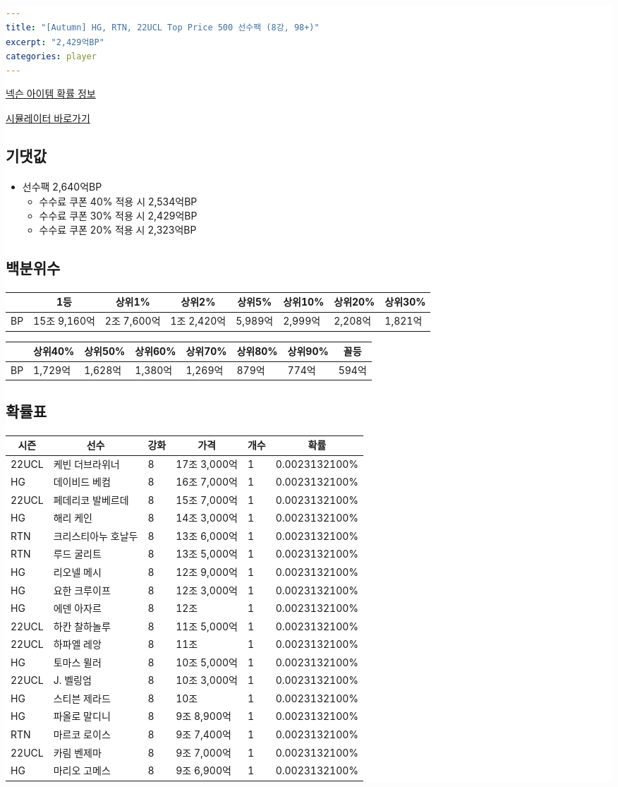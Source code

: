 ```yaml
---
title: "[Autumn] HG, RTN, 22UCL Top Price 500 선수팩 (8강, 98+)"
excerpt: "2,429억BP"
categories: player
---
```

[넥슨 아이템 확률 정보](http://iteminfo.nexon.com/probability/fco?sn=7681)

[시뮬레이터 바로가기](/simulator/7681)
## 기댓값
- 선수팩 2,640억BP
  - 수수료 쿠폰 40% 적용 시 2,534억BP
  - 수수료 쿠폰 30% 적용 시 2,429억BP
  - 수수료 쿠폰 20% 적용 시 2,323억BP


## 백분위수

||1등|상위1%|상위2%|상위5%|상위10%|상위20%|상위30%|
|---|---|---|---|---|---|---|---|
|BP|15조 9,160억|2조 7,600억|1조 2,420억|5,989억|2,999억|2,208억|1,821억|

||상위40%|상위50%|상위60%|상위70%|상위80%|상위90%|꼴등|
|---|---|---|---|---|---|---|---|
|BP|1,729억|1,628억|1,380억|1,269억|879억|774억|594억|


## 확률표

|시즌|선수|강화|가격|개수|확률|
|---|---|---|---|---|---|
|22UCL|케빈 더브라위너|8|17조 3,000억|1|0.0023132100%|
|HG|데이비드 베컴|8|16조 7,000억|1|0.0023132100%|
|22UCL|페데리코 발베르데|8|15조 7,000억|1|0.0023132100%|
|HG|해리 케인|8|14조 3,000억|1|0.0023132100%|
|RTN|크리스티아누 호날두|8|13조 6,000억|1|0.0023132100%|
|RTN|루드 굴리트|8|13조 5,000억|1|0.0023132100%|
|HG|리오넬 메시|8|12조 9,000억|1|0.0023132100%|
|HG|요한 크루이프|8|12조 3,000억|1|0.0023132100%|
|HG|에덴 아자르|8|12조|1|0.0023132100%|
|22UCL|하칸 찰하놀루|8|11조 5,000억|1|0.0023132100%|
|22UCL|하파엘 레앙|8|11조|1|0.0023132100%|
|HG|토마스 뮐러|8|10조 5,000억|1|0.0023132100%|
|22UCL|J. 벨링엄|8|10조 3,000억|1|0.0023132100%|
|HG|스티븐 제라드|8|10조|1|0.0023132100%|
|HG|파올로 말디니|8|9조 8,900억|1|0.0023132100%|
|RTN|마르코 로이스|8|9조 7,400억|1|0.0023132100%|
|22UCL|카림 벤제마|8|9조 7,000억|1|0.0023132100%|
|HG|마리오 고메스|8|9조 6,900억|1|0.0023132100%|